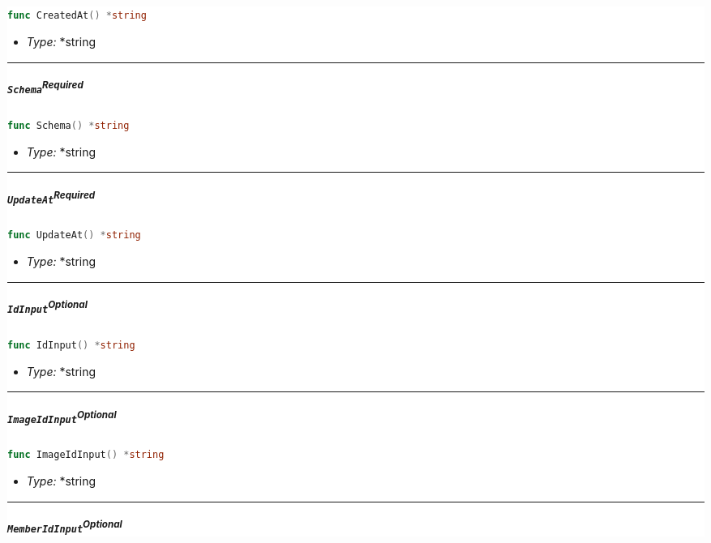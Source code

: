 ```go
func CreatedAt() *string
```

- *Type:* *string

---

##### `Schema`<sup>Required</sup> <a name="Schema" id="@cdktf/provider-opentelekomcloud.imagesImageAccessV2.ImagesImageAccessV2.property.schema"></a>

```go
func Schema() *string
```

- *Type:* *string

---

##### `UpdateAt`<sup>Required</sup> <a name="UpdateAt" id="@cdktf/provider-opentelekomcloud.imagesImageAccessV2.ImagesImageAccessV2.property.updateAt"></a>

```go
func UpdateAt() *string
```

- *Type:* *string

---

##### `IdInput`<sup>Optional</sup> <a name="IdInput" id="@cdktf/provider-opentelekomcloud.imagesImageAccessV2.ImagesImageAccessV2.property.idInput"></a>

```go
func IdInput() *string
```

- *Type:* *string

---

##### `ImageIdInput`<sup>Optional</sup> <a name="ImageIdInput" id="@cdktf/provider-opentelekomcloud.imagesImageAccessV2.ImagesImageAccessV2.property.imageIdInput"></a>

```go
func ImageIdInput() *string
```

- *Type:* *string

---

##### `MemberIdInput`<sup>Optional</sup> <a name="MemberIdInput" id="@cdktf/provider-opentelekomcloud.imagesImageAccessV2.ImagesImageAccessV2.property.memberIdInput"></a>
